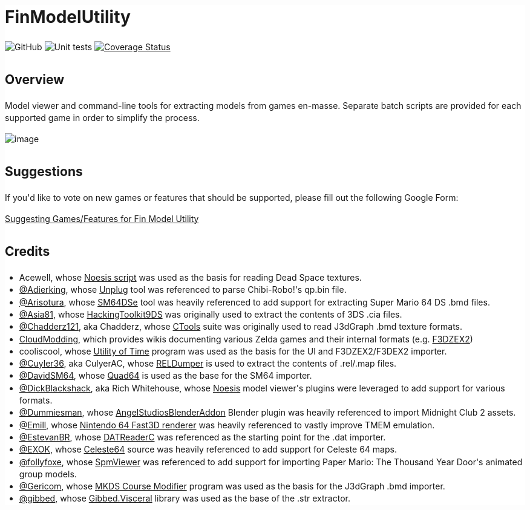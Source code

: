 # FinModelUtility

![GitHub](https://img.shields.io/github/license/MeltyPlayer/FinModelUtility)
![Unit tests](https://github.com/MeltyPlayer/FinModelUtility/actions/workflows/test.yml/badge.svg)
[![Coverage Status](https://coveralls.io/repos/github/MeltyPlayer/FinModelUtility/badge.svg?service=github)](https://coveralls.io/github/MeltyPlayer/FinModelUtility)

## Overview

Model viewer and command-line tools for extracting models from games en-masse. Separate batch scripts are provided for each supported game in order to simplify the process.

![image](https://user-images.githubusercontent.com/15970939/204156969-084cc1a4-1824-45c9-becc-e44ad69668d6.png)

## Suggestions

If you'd like to vote on new games or features that should be supported, please fill out the following Google Form:

[Suggesting Games/Features for Fin Model Utility](https://docs.google.com/forms/d/e/1FAIpQLSfWviQFZxCAuZHYmrcIRvYy3SXRRXo6TmhJVCDsGKR5zvXJvw/viewform)

## Credits

- Acewell, whose [Noesis script](https://forum.xentax.com/viewtopic.php?p=122302#p122302) was used as the basis for reading Dead Space textures.
- [@Adierking](https://github.com/adierking), whose [Unplug](https://github.com/adierking/unplug) tool was referenced to parse Chibi-Robo!'s qp.bin file.
- [@Arisotura](https://github.com/Arisotura), whose [SM64DSe](https://github.com/Arisotura/SM64DSe) tool was heavily referenced to add support for extracting Super Mario 64 DS .bmd files.
- [@Asia81](https://github.com/Asia81), whose [HackingToolkit9DS](https://github.com/Asia81/HackingToolkit9DS-Deprecated-) was originally used to extract the contents of 3DS .cia files.
- [@Chadderz121](https://github.com/Chadderz121), aka Chadderz, whose [CTools](https://www.chadsoft.co.uk/wiicoder/) suite was originally used to read J3dGraph .bmd texture formats.
- [CloudModding](https://wiki.cloudmodding.com), which provides wikis documenting various Zelda games and their internal formats (e.g. [F3DZEX2](https://wiki.cloudmodding.com/oot/F3DZEX2))
- cooliscool, whose [Utility of Time](http://wiki.maco64.com/Tools/Utility_of_Time) program was used as the basis for the UI and F3DZEX2/F3DEX2 importer.
- [@Cuyler36](https://github.com/Cuyler36), aka CulyerAC, whose [RELDumper](https://github.com/Cuyler36/RELDumper) is used to extract the contents of .rel/.map files.
- [@DavidSM64](https://github.com/DavidSM64), whose [Quad64](https://github.com/DavidSM64/Quad64) is used as the base for the SM64 importer.
- [@DickBlackshack](https://github.com/DickBlackshack), aka Rich Whitehouse, whose [Noesis](https://richwhitehouse.com/index.php?content=inc_projects.php&showproject=91) model viewer's plugins were leveraged to add support for various formats.
- [@Dummiesman](https://github.com/Dummiesman), whose [AngelStudiosBlenderAddon](https://github.com/Dummiesman/AngelStudiosBlenderAddon) Blender plugin was heavily referenced to import Midnight Club 2 assets.
- [@Emill](https://github.com/Emill), whose [Nintendo 64 Fast3D renderer](https://github.com/Emill/n64-fast3d-engine) was heavily referenced to vastly improve TMEM emulation.
- [@EstevanBR](https://github.com/EstevanBR), whose [DATReaderC](https://github.com/EstevanBR/DATReaderC) was referenced as the starting point for the .dat importer.
- [@EXOK](https://github.com/EXOK), whose [Celeste64](https://github.com/EXOK/Celeste64) source was heavily referenced to add support for Celeste 64 maps.
- [@follyfoxe](https://github.com/follyfoxe), whose [SpmViewer](https://github.com/follyfoxe/SpmViewer) was referenced to add support for importing Paper Mario: The Thousand Year Door's animated group models.
- [@Gericom](https://github.com/Gericom), whose [MKDS Course Modifier](https://www.romhacking.net/utilities/1285/) program was used as the basis for the J3dGraph .bmd importer.
- [@gibbed](https://github.com/gibbed), whose [Gibbed.Visceral](https://github.com/gibbed/Gibbed.Visceral) library was used as the base of the .str extractor.